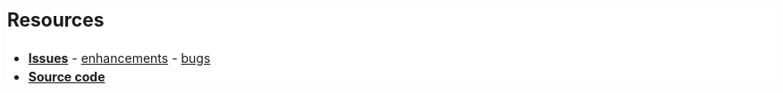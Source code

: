 ## Resources

* [**Issues**](https://github.com/timberio/vector/issues?q=is%3Aopen+is%3Aissue+label%3A%22Sink%3A+kafka%22) - [enhancements](https://github.com/timberio/vector/issues?q=is%3Aopen+is%3Aissue+label%3A%22Sink%3A+kafka%22+label%3A%22Type%3A+Enhancement%22) - [bugs](https://github.com/timberio/vector/issues?q=is%3Aopen+is%3Aissue+label%3A%22Sink%3A+kafka%22+label%3A%22Type%3A+Bug%22)
* [**Source code**](https://github.com/timberio/vector/tree/master/src/sink/kafka.rs)


[log_event]: "../../../about/data-model.md#log"
[kafka]: "https://kafka.apache.org/"
[kafka_protocol]: "https://kafka.apache.org/protocol"
[sources]: "../../../usage/configuration/sources"
[transforms]: "../../../usage/configuration/transforms"
[config_composition]: "../../../usage/configuration/README.md#composition"
[event]: "../../../about/data-model.md#event"
[at_least_once_delivery]: "../../../about/guarantees.md#at-least-once-delivery"
[starting]: "../../../usage/administration/starting.md"
[monitoring_logs]: "../../../administration/moonitoring.md#logs"
[troubleshooting]: "../../../usages/guides/troubleshooting.md"
[search_forum]: "https://forum.vectorproject.io/search?expanded=true"
[community]: "https://vectorproject.io/community"

